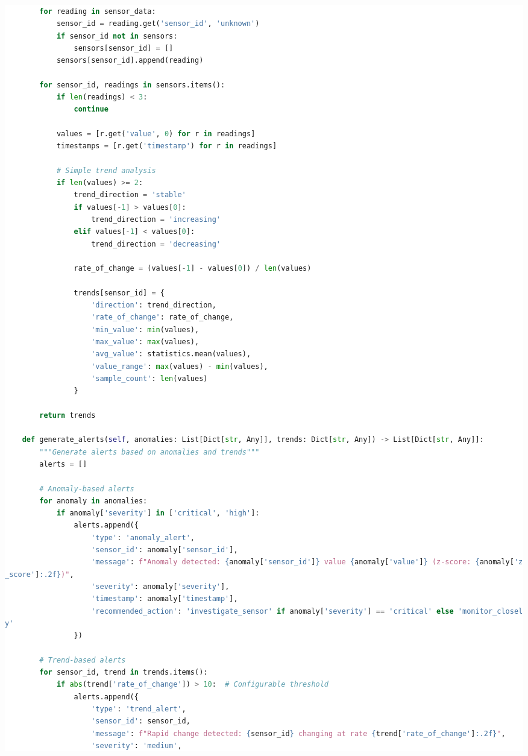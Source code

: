```python
        for reading in sensor_data:
            sensor_id = reading.get('sensor_id', 'unknown')
            if sensor_id not in sensors:
                sensors[sensor_id] = []
            sensors[sensor_id].append(reading)

        for sensor_id, readings in sensors.items():
            if len(readings) < 3:
                continue

            values = [r.get('value', 0) for r in readings]
            timestamps = [r.get('timestamp') for r in readings]

            # Simple trend analysis
            if len(values) >= 2:
                trend_direction = 'stable'
                if values[-1] > values[0]:
                    trend_direction = 'increasing'
                elif values[-1] < values[0]:
                    trend_direction = 'decreasing'

                rate_of_change = (values[-1] - values[0]) / len(values)

                trends[sensor_id] = {
                    'direction': trend_direction,
                    'rate_of_change': rate_of_change,
                    'min_value': min(values),
                    'max_value': max(values),
                    'avg_value': statistics.mean(values),
                    'value_range': max(values) - min(values),
                    'sample_count': len(values)
                }

        return trends

    def generate_alerts(self, anomalies: List[Dict[str, Any]], trends: Dict[str, Any]) -> List[Dict[str, Any]]:
        """Generate alerts based on anomalies and trends"""
        alerts = []

        # Anomaly-based alerts
        for anomaly in anomalies:
            if anomaly['severity'] in ['critical', 'high']:
                alerts.append({
                    'type': 'anomaly_alert',
                    'sensor_id': anomaly['sensor_id'],
                    'message': f"Anomaly detected: {anomaly['sensor_id']} value {anomaly['value']} (z-score: {anomaly['z_score']:.2f})",
                    'severity': anomaly['severity'],
                    'timestamp': anomaly['timestamp'],
                    'recommended_action': 'investigate_sensor' if anomaly['severity'] == 'critical' else 'monitor_closely'
                })

        # Trend-based alerts
        for sensor_id, trend in trends.items():
            if abs(trend['rate_of_change']) > 10:  # Configurable threshold
                alerts.append({
                    'type': 'trend_alert',
                    'sensor_id': sensor_id,
                    'message': f"Rapid change detected: {sensor_id} changing at rate {trend['rate_of_change']:.2f}",
                    'severity': 'medium',
```